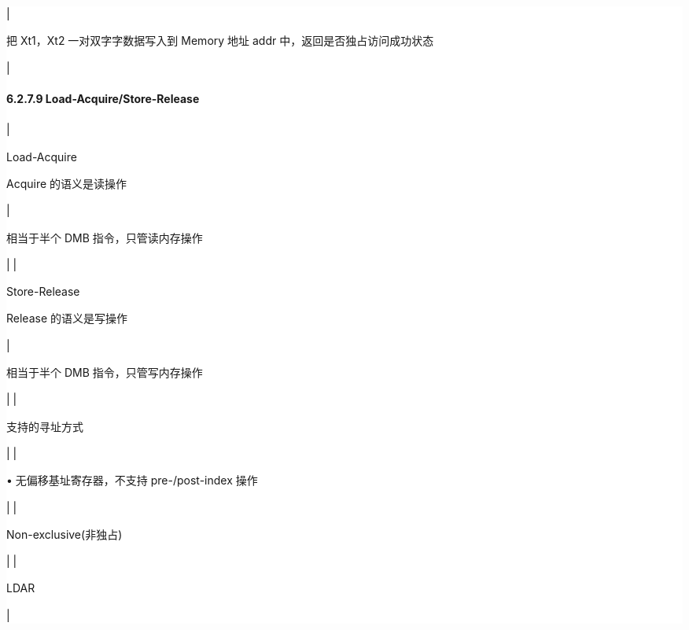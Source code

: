  | 

把 Xt1，Xt2 一对双字字数据写入到 Memory 地址 addr 中，返回是否独占访问成功状态

 |

#### 6.2.7.9 Load-Acquire/Store-Release

| 

Load-Acquire

Acquire 的语义是读操作

 | 

相当于半个 DMB 指令，只管读内存操作

 |
| 

Store-Release

Release 的语义是写操作

 | 

相当于半个 DMB 指令，只管写内存操作

 |
| 

支持的寻址方式

 |
| 

• 无偏移基址寄存器，不支持 pre-/post-index 操作

 |
| 

Non-exclusive(非独占)

 |
| 

LDAR

 | 
